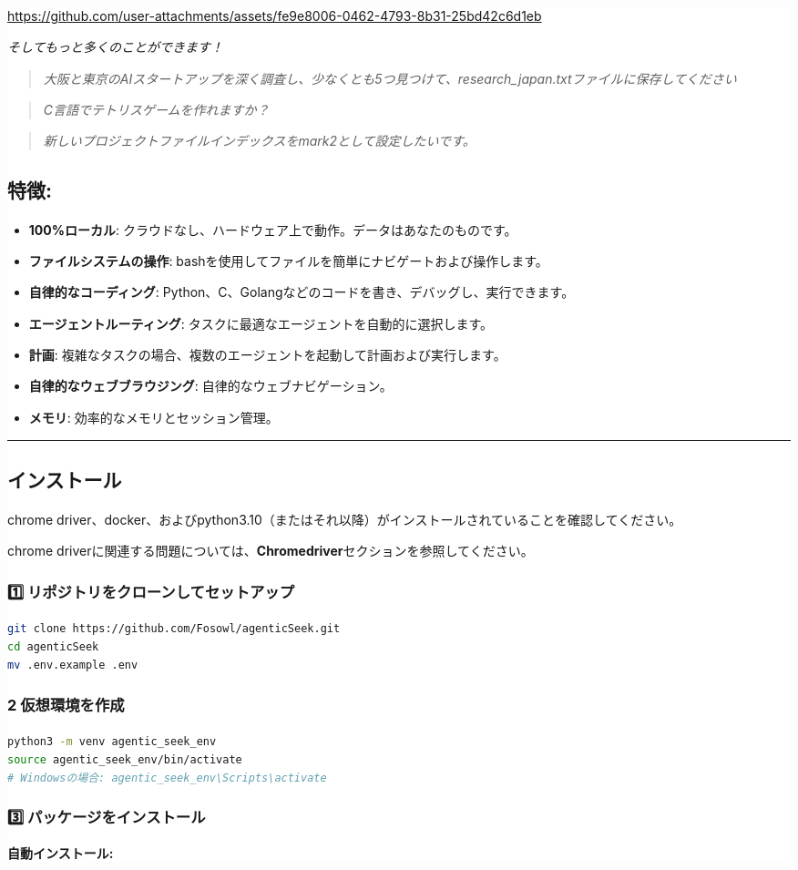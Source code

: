 


https://github.com/user-attachments/assets/fe9e8006-0462-4793-8b31-25bd42c6d1eb




*そしてもっと多くのことができます！*

> *大阪と東京のAIスタートアップを深く調査し、少なくとも5つ見つけて、research_japan.txtファイルに保存してください*

> *C言語でテトリスゲームを作れますか？*

> *新しいプロジェクトファイルインデックスをmark2として設定したいです。*


## 特徴:

- **100%ローカル**: クラウドなし、ハードウェア上で動作。データはあなたのものです。

- **ファイルシステムの操作**: bashを使用してファイルを簡単にナビゲートおよび操作します。

- **自律的なコーディング**: Python、C、Golangなどのコードを書き、デバッグし、実行できます。

- **エージェントルーティング**: タスクに最適なエージェントを自動的に選択します。

- **計画**: 複雑なタスクの場合、複数のエージェントを起動して計画および実行します。

- **自律的なウェブブラウジング**: 自律的なウェブナビゲーション。

- **メモリ**: 効率的なメモリとセッション管理。

---

## **インストール**

chrome driver、docker、およびpython3.10（またはそれ以降）がインストールされていることを確認してください。

chrome driverに関連する問題については、**Chromedriver**セクションを参照してください。

### 1️⃣ **リポジトリをクローンしてセットアップ**

```sh
git clone https://github.com/Fosowl/agenticSeek.git
cd agenticSeek
mv .env.example .env
```

### 2️ **仮想環境を作成**

```sh
python3 -m venv agentic_seek_env
source agentic_seek_env/bin/activate
# Windowsの場合: agentic_seek_env\Scripts\activate
```

### 3️⃣ **パッケージをインストール**

**自動インストール:**
